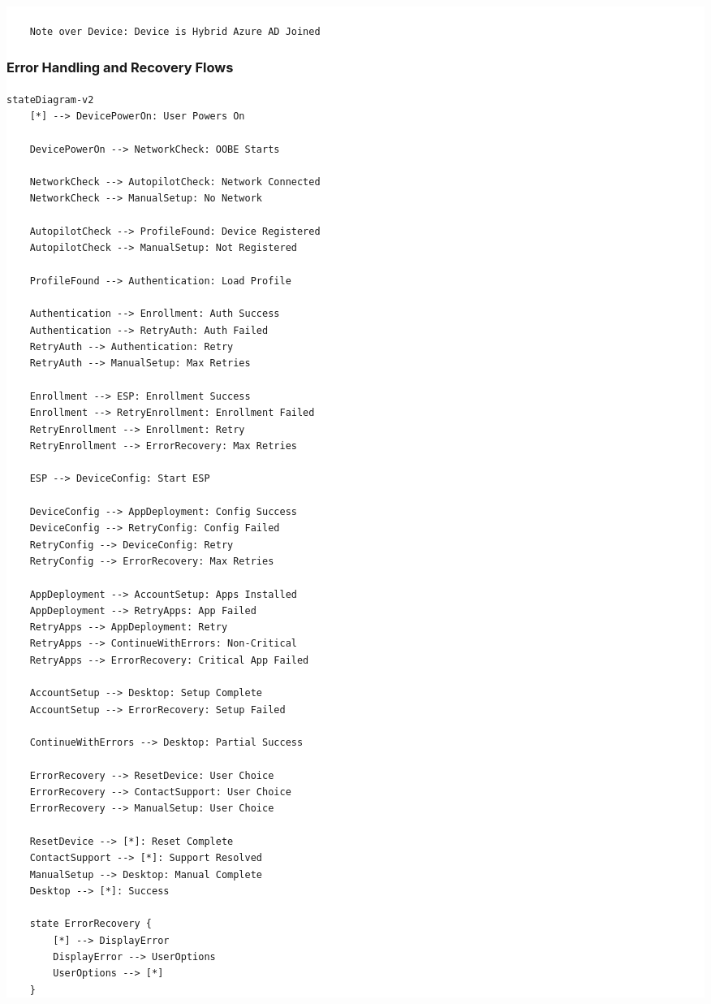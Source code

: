 ```mermaid

    Note over Device: Device is Hybrid Azure AD Joined
```

### Error Handling and Recovery Flows

```mermaid
stateDiagram-v2
    [*] --> DevicePowerOn: User Powers On

    DevicePowerOn --> NetworkCheck: OOBE Starts

    NetworkCheck --> AutopilotCheck: Network Connected
    NetworkCheck --> ManualSetup: No Network

    AutopilotCheck --> ProfileFound: Device Registered
    AutopilotCheck --> ManualSetup: Not Registered

    ProfileFound --> Authentication: Load Profile

    Authentication --> Enrollment: Auth Success
    Authentication --> RetryAuth: Auth Failed
    RetryAuth --> Authentication: Retry
    RetryAuth --> ManualSetup: Max Retries

    Enrollment --> ESP: Enrollment Success
    Enrollment --> RetryEnrollment: Enrollment Failed
    RetryEnrollment --> Enrollment: Retry
    RetryEnrollment --> ErrorRecovery: Max Retries

    ESP --> DeviceConfig: Start ESP

    DeviceConfig --> AppDeployment: Config Success
    DeviceConfig --> RetryConfig: Config Failed
    RetryConfig --> DeviceConfig: Retry
    RetryConfig --> ErrorRecovery: Max Retries

    AppDeployment --> AccountSetup: Apps Installed
    AppDeployment --> RetryApps: App Failed
    RetryApps --> AppDeployment: Retry
    RetryApps --> ContinueWithErrors: Non-Critical
    RetryApps --> ErrorRecovery: Critical App Failed

    AccountSetup --> Desktop: Setup Complete
    AccountSetup --> ErrorRecovery: Setup Failed

    ContinueWithErrors --> Desktop: Partial Success

    ErrorRecovery --> ResetDevice: User Choice
    ErrorRecovery --> ContactSupport: User Choice
    ErrorRecovery --> ManualSetup: User Choice

    ResetDevice --> [*]: Reset Complete
    ContactSupport --> [*]: Support Resolved
    ManualSetup --> Desktop: Manual Complete
    Desktop --> [*]: Success

    state ErrorRecovery {
        [*] --> DisplayError
        DisplayError --> UserOptions
        UserOptions --> [*]
    }
```
